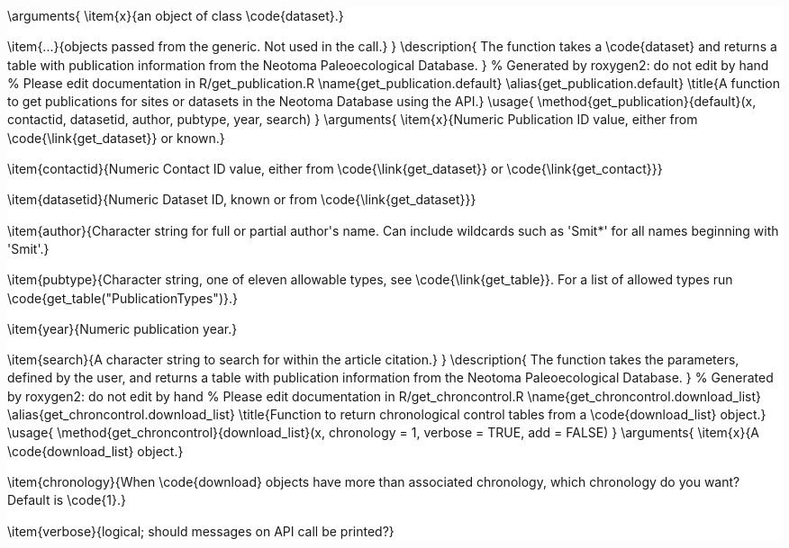 \arguments{
\item{x}{an object of class \code{dataset}.}

\item{...}{objects passed from the generic.  Not used in the call.}
}
\description{
The function takes a \code{dataset} and returns a table with publication information from the Neotoma Paleoecological Database.
}
% Generated by roxygen2: do not edit by hand
% Please edit documentation in R/get_publication.R
\name{get_publication.default}
\alias{get_publication.default}
\title{A function to get publications for sites or datasets in the Neotoma Database using the API.}
\usage{
\method{get_publication}{default}(x, contactid, datasetid, author, pubtype,
  year, search)
}
\arguments{
\item{x}{Numeric Publication ID value, either from \code{\link{get_dataset}} or known.}

\item{contactid}{Numeric Contact ID value, either from \code{\link{get_dataset}} or \code{\link{get_contact}}}

\item{datasetid}{Numeric Dataset ID, known or from \code{\link{get_dataset}}}

\item{author}{Character string for full or partial author's name.  Can include wildcards such as 'Smit*' for all names beginning with 'Smit'.}

\item{pubtype}{Character string, one of eleven allowable types, see \code{\link{get_table}}. For a list of allowed types run \code{get_table("PublicationTypes")}.}

\item{year}{Numeric publication year.}

\item{search}{A character string to search for within the article citation.}
}
\description{
The function takes the parameters, defined by the user, and returns a table with
   publication information from the Neotoma Paleoecological Database.
}
% Generated by roxygen2: do not edit by hand
% Please edit documentation in R/get_chroncontrol.R
\name{get_chroncontrol.download_list}
\alias{get_chroncontrol.download_list}
\title{Function to return chronological control tables from a \code{download_list} object.}
\usage{
\method{get_chroncontrol}{download_list}(x, chronology = 1, verbose = TRUE, add = FALSE)
}
\arguments{
\item{x}{A \code{download_list} object.}

\item{chronology}{When \code{download} objects have more than associated chronology, which chronology do you want?  Default is \code{1}.}

\item{verbose}{logical; should messages on API call be printed?}
